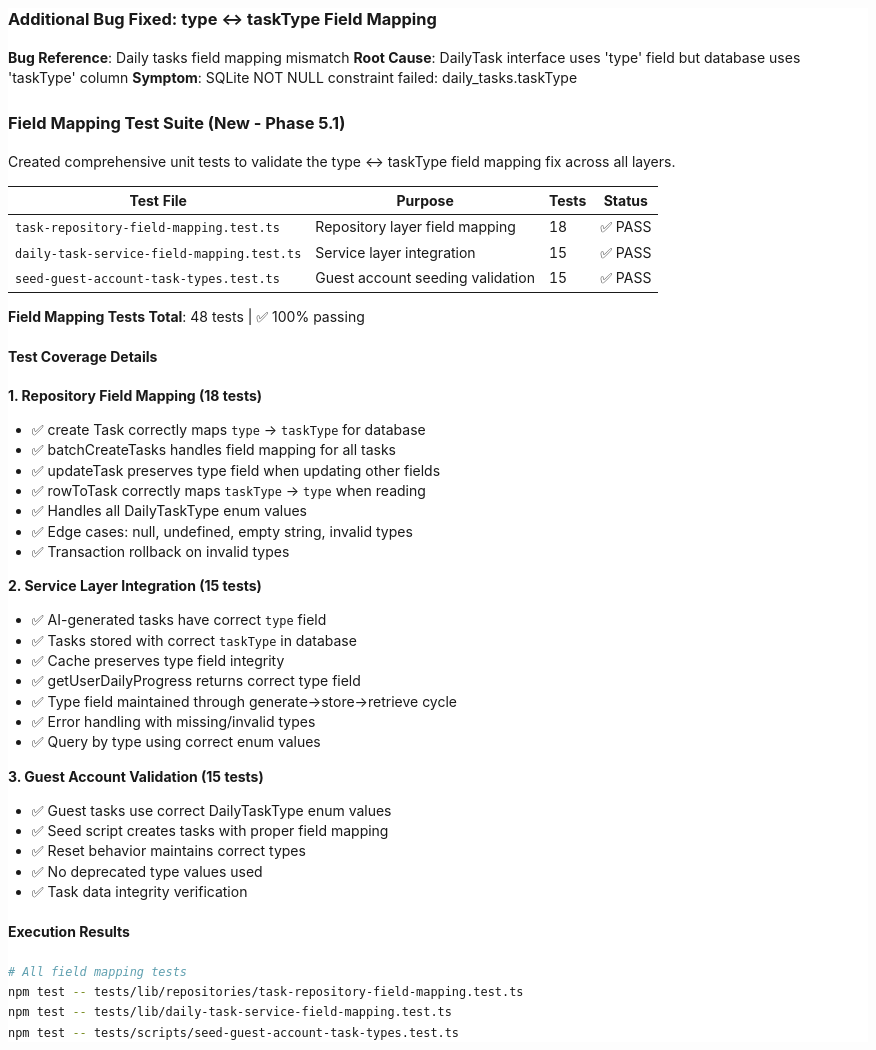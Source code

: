 ### Additional Bug Fixed: type ↔ taskType Field Mapping

**Bug Reference**: Daily tasks field mapping mismatch
**Root Cause**: DailyTask interface uses 'type' field but database uses 'taskType' column
**Symptom**: SQLite NOT NULL constraint failed: daily_tasks.taskType

### Field Mapping Test Suite (New - Phase 5.1)

Created comprehensive unit tests to validate the type ↔ taskType field mapping fix across all layers.

| Test File | Purpose | Tests | Status |
|-----------|---------|-------|--------|
| `task-repository-field-mapping.test.ts` | Repository layer field mapping | 18 | ✅ PASS |
| `daily-task-service-field-mapping.test.ts` | Service layer integration | 15 | ✅ PASS |
| `seed-guest-account-task-types.test.ts` | Guest account seeding validation | 15 | ✅ PASS |

**Field Mapping Tests Total**: 48 tests | ✅ 100% passing

#### Test Coverage Details

**1. Repository Field Mapping (18 tests)**
- ✅ create Task correctly maps `type` → `taskType` for database
- ✅ batchCreateTasks handles field mapping for all tasks
- ✅ updateTask preserves type field when updating other fields
- ✅ rowToTask correctly maps `taskType` → `type` when reading
- ✅ Handles all DailyTaskType enum values
- ✅ Edge cases: null, undefined, empty string, invalid types
- ✅ Transaction rollback on invalid types

**2. Service Layer Integration (15 tests)**
- ✅ AI-generated tasks have correct `type` field
- ✅ Tasks stored with correct `taskType` in database
- ✅ Cache preserves type field integrity
- ✅ getUserDailyProgress returns correct type field
- ✅ Type field maintained through generate→store→retrieve cycle
- ✅ Error handling with missing/invalid types
- ✅ Query by type using correct enum values

**3. Guest Account Validation (15 tests)**
- ✅ Guest tasks use correct DailyTaskType enum values
- ✅ Seed script creates tasks with proper field mapping
- ✅ Reset behavior maintains correct types
- ✅ No deprecated type values used
- ✅ Task data integrity verification

#### Execution Results

```bash
# All field mapping tests
npm test -- tests/lib/repositories/task-repository-field-mapping.test.ts
npm test -- tests/lib/daily-task-service-field-mapping.test.ts
npm test -- tests/scripts/seed-guest-account-task-types.test.ts
```

